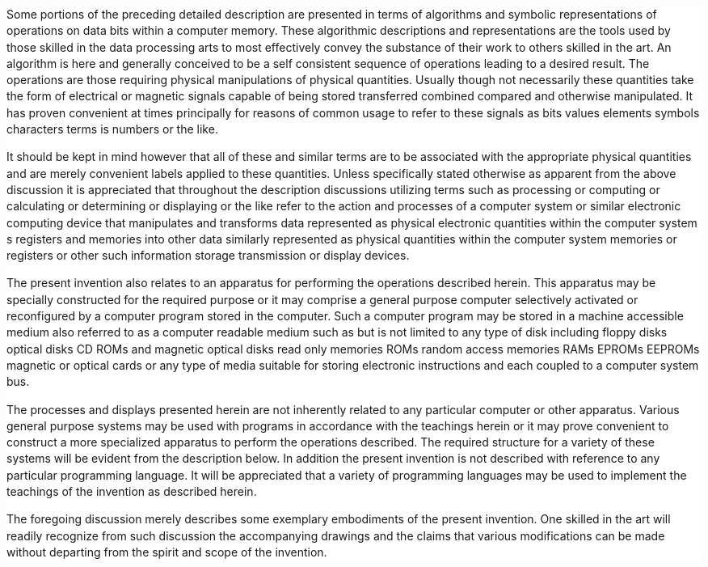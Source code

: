 Some portions of the preceding detailed description are presented in terms of algorithms and symbolic representations of operations on data bits within a computer memory. These algorithmic descriptions and representations are the tools used by those skilled in the data processing arts to most effectively convey the substance of their work to others skilled in the art. An algorithm is here and generally conceived to be a self consistent sequence of operations leading to a desired result. The operations are those requiring physical manipulations of physical quantities. Usually though not necessarily these quantities take the form of electrical or magnetic signals capable of being stored transferred combined compared and otherwise manipulated. It has proven convenient at times principally for reasons of common usage to refer to these signals as bits values elements symbols characters terms is numbers or the like.

It should be kept in mind however that all of these and similar terms are to be associated with the appropriate physical quantities and are merely convenient labels applied to these quantities. Unless specifically stated otherwise as apparent from the above discussion it is appreciated that throughout the description discussions utilizing terms such as processing or computing or calculating or determining or displaying or the like refer to the action and processes of a computer system or similar electronic computing device that manipulates and transforms data represented as physical electronic quantities within the computer system s registers and memories into other data similarly represented as physical quantities within the computer system memories or registers or other such information storage transmission or display devices.

The present invention also relates to an apparatus for performing the operations described herein. This apparatus may be specially constructed for the required purpose or it may comprise a general purpose computer selectively activated or reconfigured by a computer program stored in the computer. Such a computer program may be stored in a machine accessible medium also referred to as a computer readable medium such as but is not limited to any type of disk including floppy disks optical disks CD ROMs and magnetic optical disks read only memories ROMs random access memories RAMs EPROMs EEPROMs magnetic or optical cards or any type of media suitable for storing electronic instructions and each coupled to a computer system bus.

The processes and displays presented herein are not inherently related to any particular computer or other apparatus. Various general purpose systems may be used with programs in accordance with the teachings herein or it may prove convenient to construct a more specialized apparatus to perform the operations described. The required structure for a variety of these systems will be evident from the description below. In addition the present invention is not described with reference to any particular programming language. It will be appreciated that a variety of programming languages may be used to implement the teachings of the invention as described herein.

The foregoing discussion merely describes some exemplary embodiments of the present invention. One skilled in the art will readily recognize from such discussion the accompanying drawings and the claims that various modifications can be made without departing from the spirit and scope of the invention.

